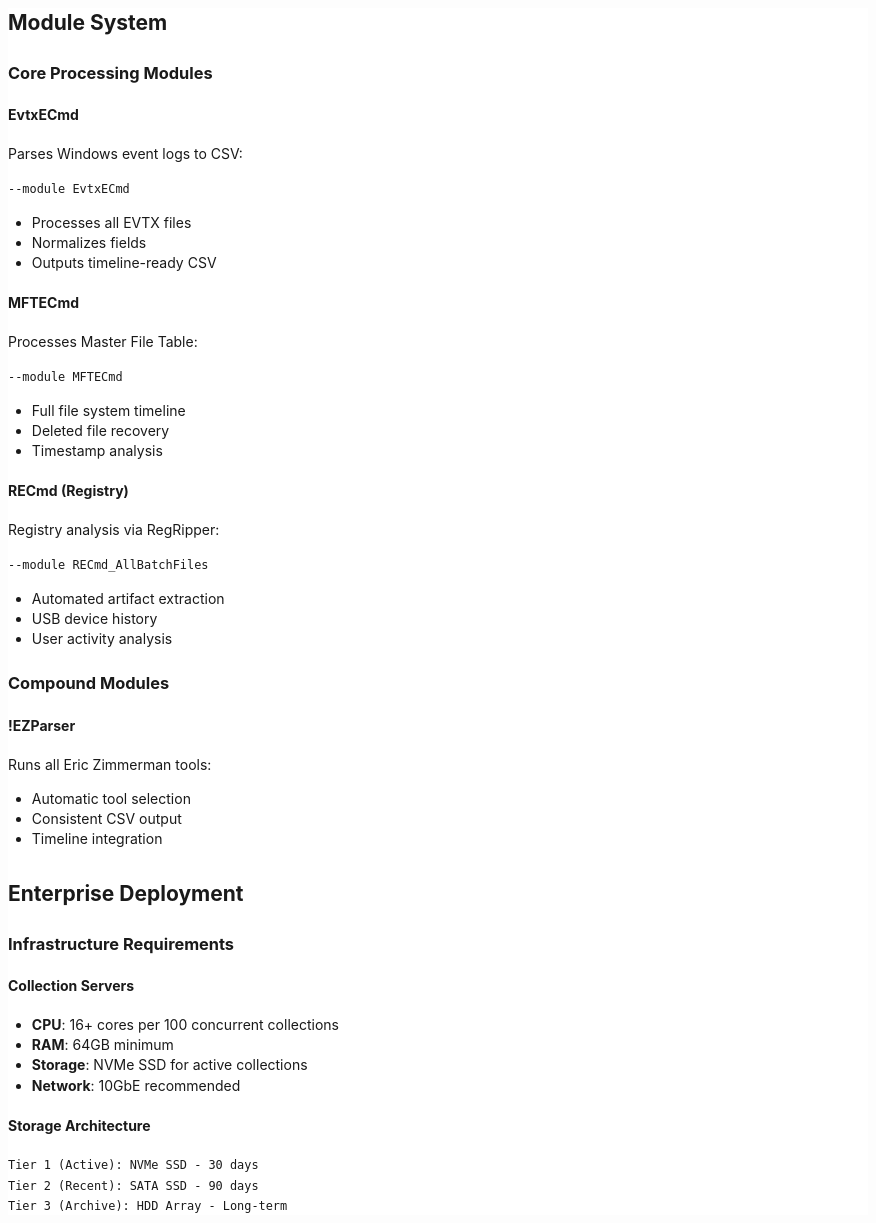 ## Module System

### Core Processing Modules

#### EvtxECmd
Parses Windows event logs to CSV:
```bash
--module EvtxECmd
```
- Processes all EVTX files
- Normalizes fields
- Outputs timeline-ready CSV

#### MFTECmd
Processes Master File Table:
```bash
--module MFTECmd
```
- Full file system timeline
- Deleted file recovery
- Timestamp analysis

#### RECmd (Registry)
Registry analysis via RegRipper:
```bash
--module RECmd_AllBatchFiles
```
- Automated artifact extraction
- USB device history
- User activity analysis

### Compound Modules

#### !EZParser
Runs all Eric Zimmerman tools:
- Automatic tool selection
- Consistent CSV output
- Timeline integration

## Enterprise Deployment

### Infrastructure Requirements

#### Collection Servers
- **CPU**: 16+ cores per 100 concurrent collections
- **RAM**: 64GB minimum
- **Storage**: NVMe SSD for active collections
- **Network**: 10GbE recommended

#### Storage Architecture
```
Tier 1 (Active): NVMe SSD - 30 days
Tier 2 (Recent): SATA SSD - 90 days  
Tier 3 (Archive): HDD Array - Long-term
```
